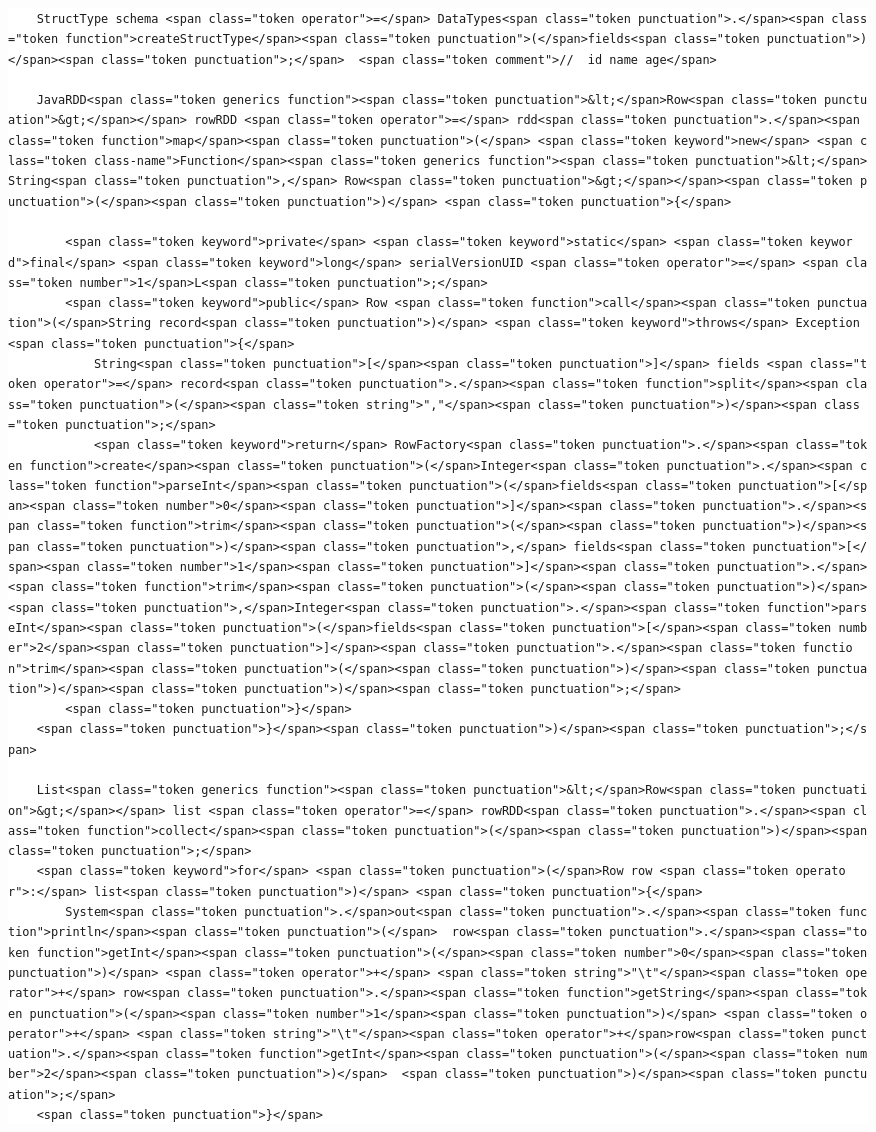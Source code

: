 		StructType schema <span class="token operator">=</span> DataTypes<span class="token punctuation">.</span><span class="token function">createStructType</span><span class="token punctuation">(</span>fields<span class="token punctuation">)</span><span class="token punctuation">;</span>  <span class="token comment">//  id name age</span>

		JavaRDD<span class="token generics function"><span class="token punctuation">&lt;</span>Row<span class="token punctuation">&gt;</span></span> rowRDD <span class="token operator">=</span> rdd<span class="token punctuation">.</span><span class="token function">map</span><span class="token punctuation">(</span> <span class="token keyword">new</span> <span class="token class-name">Function</span><span class="token generics function"><span class="token punctuation">&lt;</span>String<span class="token punctuation">,</span> Row<span class="token punctuation">&gt;</span></span><span class="token punctuation">(</span><span class="token punctuation">)</span> <span class="token punctuation">{</span>

			<span class="token keyword">private</span> <span class="token keyword">static</span> <span class="token keyword">final</span> <span class="token keyword">long</span> serialVersionUID <span class="token operator">=</span> <span class="token number">1</span>L<span class="token punctuation">;</span>
			<span class="token keyword">public</span> Row <span class="token function">call</span><span class="token punctuation">(</span>String record<span class="token punctuation">)</span> <span class="token keyword">throws</span> Exception <span class="token punctuation">{</span>
				String<span class="token punctuation">[</span><span class="token punctuation">]</span> fields <span class="token operator">=</span> record<span class="token punctuation">.</span><span class="token function">split</span><span class="token punctuation">(</span><span class="token string">","</span><span class="token punctuation">)</span><span class="token punctuation">;</span>
				<span class="token keyword">return</span> RowFactory<span class="token punctuation">.</span><span class="token function">create</span><span class="token punctuation">(</span>Integer<span class="token punctuation">.</span><span class="token function">parseInt</span><span class="token punctuation">(</span>fields<span class="token punctuation">[</span><span class="token number">0</span><span class="token punctuation">]</span><span class="token punctuation">.</span><span class="token function">trim</span><span class="token punctuation">(</span><span class="token punctuation">)</span><span class="token punctuation">)</span><span class="token punctuation">,</span> fields<span class="token punctuation">[</span><span class="token number">1</span><span class="token punctuation">]</span><span class="token punctuation">.</span><span class="token function">trim</span><span class="token punctuation">(</span><span class="token punctuation">)</span><span class="token punctuation">,</span>Integer<span class="token punctuation">.</span><span class="token function">parseInt</span><span class="token punctuation">(</span>fields<span class="token punctuation">[</span><span class="token number">2</span><span class="token punctuation">]</span><span class="token punctuation">.</span><span class="token function">trim</span><span class="token punctuation">(</span><span class="token punctuation">)</span><span class="token punctuation">)</span><span class="token punctuation">)</span><span class="token punctuation">;</span>
			<span class="token punctuation">}</span>
		<span class="token punctuation">}</span><span class="token punctuation">)</span><span class="token punctuation">;</span>

		List<span class="token generics function"><span class="token punctuation">&lt;</span>Row<span class="token punctuation">&gt;</span></span> list <span class="token operator">=</span> rowRDD<span class="token punctuation">.</span><span class="token function">collect</span><span class="token punctuation">(</span><span class="token punctuation">)</span><span class="token punctuation">;</span>
		<span class="token keyword">for</span> <span class="token punctuation">(</span>Row row <span class="token operator">:</span> list<span class="token punctuation">)</span> <span class="token punctuation">{</span>
			System<span class="token punctuation">.</span>out<span class="token punctuation">.</span><span class="token function">println</span><span class="token punctuation">(</span>  row<span class="token punctuation">.</span><span class="token function">getInt</span><span class="token punctuation">(</span><span class="token number">0</span><span class="token punctuation">)</span> <span class="token operator">+</span> <span class="token string">"\t"</span><span class="token operator">+</span> row<span class="token punctuation">.</span><span class="token function">getString</span><span class="token punctuation">(</span><span class="token number">1</span><span class="token punctuation">)</span> <span class="token operator">+</span> <span class="token string">"\t"</span><span class="token operator">+</span>row<span class="token punctuation">.</span><span class="token function">getInt</span><span class="token punctuation">(</span><span class="token number">2</span><span class="token punctuation">)</span>  <span class="token punctuation">)</span><span class="token punctuation">;</span>
		<span class="token punctuation">}</span>
